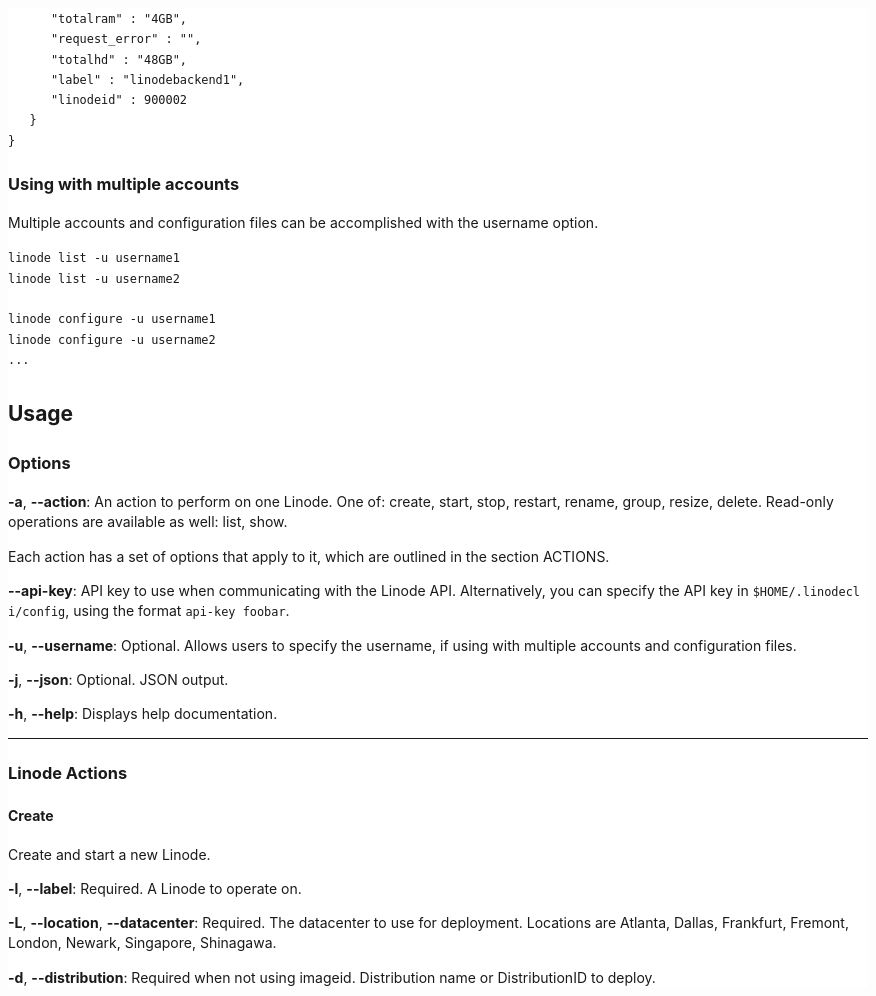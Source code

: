 ```
      "totalram" : "4GB",
      "request_error" : "",
      "totalhd" : "48GB",
      "label" : "linodebackend1",
      "linodeid" : 900002
   }
}
```

### Using with multiple accounts

Multiple accounts and configuration files can be accomplished with the username option.

```
linode list -u username1
linode list -u username2

linode configure -u username1
linode configure -u username2
...
```

## Usage

### Options

**-a**, **--action**: An action to perform on one Linode. One of: create, start, stop, restart, rename, group, resize, delete. Read-only operations are available as well: list, show.

Each action has a set of options that apply to it, which are outlined in the section ACTIONS.

**--api-key**: API key to use when communicating with the Linode API. Alternatively, you can specify the API key in `$HOME/.linodecli/config`, using the format `api-key foobar`.

**-u**, **--username**: Optional. Allows users to specify the username, if using with multiple accounts and configuration files.

**-j**, **--json**: Optional. JSON output.

**-h**, **--help**: Displays help documentation.

---

### Linode Actions

#### Create

Create and start a new Linode.

**-l**, **--label**: Required. A Linode to operate on.

**-L**, **--location**, **--datacenter**: Required. The datacenter to use for deployment. Locations are Atlanta, Dallas, Frankfurt, Fremont, London, Newark, Singapore, Shinagawa.

**-d**, **--distribution**: Required when not using imageid. Distribution name or DistributionID to deploy.
